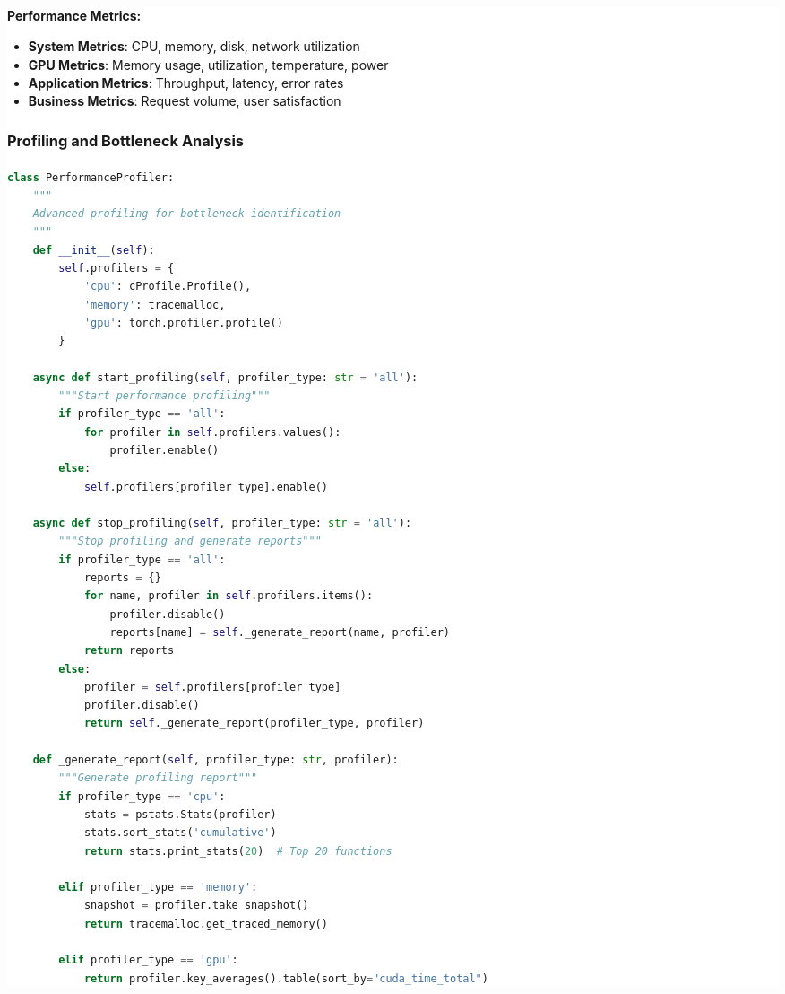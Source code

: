 **Performance Metrics:**
- **System Metrics**: CPU, memory, disk, network utilization
- **GPU Metrics**: Memory usage, utilization, temperature, power
- **Application Metrics**: Throughput, latency, error rates
- **Business Metrics**: Request volume, user satisfaction

### Profiling and Bottleneck Analysis

```python
class PerformanceProfiler:
    """
    Advanced profiling for bottleneck identification
    """
    def __init__(self):
        self.profilers = {
            'cpu': cProfile.Profile(),
            'memory': tracemalloc,
            'gpu': torch.profiler.profile()
        }
        
    async def start_profiling(self, profiler_type: str = 'all'):
        """Start performance profiling"""
        if profiler_type == 'all':
            for profiler in self.profilers.values():
                profiler.enable()
        else:
            self.profilers[profiler_type].enable()
            
    async def stop_profiling(self, profiler_type: str = 'all'):
        """Stop profiling and generate reports"""
        if profiler_type == 'all':
            reports = {}
            for name, profiler in self.profilers.items():
                profiler.disable()
                reports[name] = self._generate_report(name, profiler)
            return reports
        else:
            profiler = self.profilers[profiler_type]
            profiler.disable()
            return self._generate_report(profiler_type, profiler)
            
    def _generate_report(self, profiler_type: str, profiler):
        """Generate profiling report"""
        if profiler_type == 'cpu':
            stats = pstats.Stats(profiler)
            stats.sort_stats('cumulative')
            return stats.print_stats(20)  # Top 20 functions
            
        elif profiler_type == 'memory':
            snapshot = profiler.take_snapshot()
            return tracemalloc.get_traced_memory()
            
        elif profiler_type == 'gpu':
            return profiler.key_averages().table(sort_by="cuda_time_total")
```
